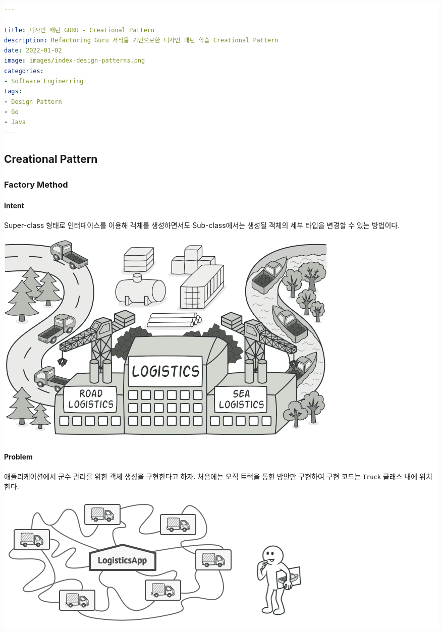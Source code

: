 ```yaml
---

title: 디자인 패턴 GURU - Creational Pattern
description: Refactoring Guru 서적을 기반으로한 디자인 패턴 학습 Creational Pattern
date: 2022-01-02
image: images/index-design-patterns.png
categories:
- Software Enginerring
tags:
- Design Pattern
- Go
- Java
---
```


## Creational Pattern

### Factory Method

#### Intent

Super-class 형태로 인터페이스를 이용해 객체를 생성하면서도 Sub-class에서는 생성될 객체의 세부 타입을 변경할 수 있는 방법이다.

![서비스 개요[^1]](images/factory-method-en.png)

#### Problem

애플리케이션에서 군수 관리를 위한 객체 생성을 구현한다고 하자. 처음에는 오직 트럭을 통한 방안만 구현하여 구현 코드는 `Truck` 클래스 내에 위치한다.

![문제점[^1]](images/factory-method-problem1-en.png)

[^1]: [Factory Method Origin](https://refactoring.guru/design-patterns/factory-method)
[^2]: [Abstarct Factory Origin](https://refactoring.guru/design-patterns/abstract-factory)
[^3]: [Builder Origin](https://refactoring.guru/design-patterns/builder)
[^4]: [Prototype Origin](https://refactoring.guru/design-patterns/prototype)
[^5]: [Singleton Origin](https://refactoring.guru/design-patterns/singleton)